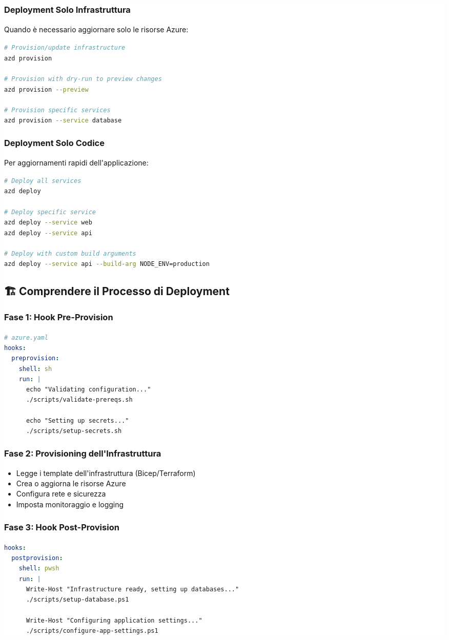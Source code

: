 ### Deployment Solo Infrastruttura
Quando è necessario aggiornare solo le risorse Azure:
```bash
# Provision/update infrastructure
azd provision

# Provision with dry-run to preview changes
azd provision --preview

# Provision specific services
azd provision --service database
```

### Deployment Solo Codice
Per aggiornamenti rapidi dell'applicazione:
```bash
# Deploy all services
azd deploy

# Deploy specific service
azd deploy --service web
azd deploy --service api

# Deploy with custom build arguments
azd deploy --service api --build-arg NODE_ENV=production
```

## 🏗️ Comprendere il Processo di Deployment

### Fase 1: Hook Pre-Provision
```yaml
# azure.yaml
hooks:
  preprovision:
    shell: sh
    run: |
      echo "Validating configuration..."
      ./scripts/validate-prereqs.sh
      
      echo "Setting up secrets..."
      ./scripts/setup-secrets.sh
```

### Fase 2: Provisioning dell'Infrastruttura
- Legge i template dell'infrastruttura (Bicep/Terraform)
- Crea o aggiorna le risorse Azure
- Configura rete e sicurezza
- Imposta monitoraggio e logging

### Fase 3: Hook Post-Provision
```yaml
hooks:
  postprovision:
    shell: pwsh
    run: |
      Write-Host "Infrastructure ready, setting up databases..."
      ./scripts/setup-database.ps1
      
      Write-Host "Configuring application settings..."
      ./scripts/configure-app-settings.ps1
```
